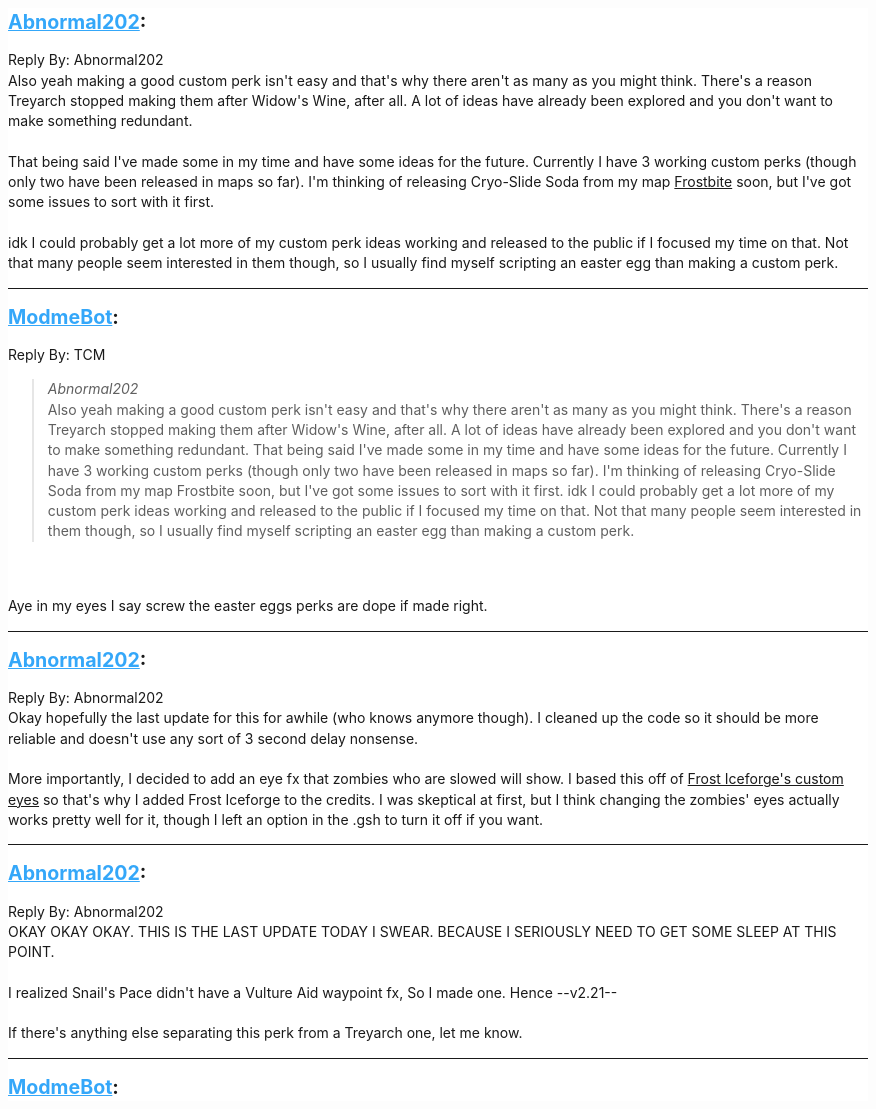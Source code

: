 <strong style="font-size: 1.4em;"><span style="text-decoration: underline;text-decoration-color: #34a7f9;"><span style="color:#34a7f9;">Abnormal202</span></span>:</strong>

<p>Reply By: Abnormal202<br />Also yeah making a good custom perk isn&#39;t easy and that&#39;s why there aren&#39;t as many as you might think. There&#39;s a reason Treyarch stopped making them after Widow&#39;s Wine, after all. A lot of ideas have already been explored and you don&#39;t want to make something redundant.<br /> <br />That being said I&#39;ve made some in my time and have some ideas for the future. Currently I have 3 working custom perks (though only two have been released in maps so far). I&#39;m thinking of releasing Cryo-Slide Soda from my map <a href="https://steamcommunity.com/sharedfiles/filedetails/?id=1190597493">Frostbite</a> soon, but I&#39;ve got some issues to sort with it first.<br /> <br />idk I could probably get a lot more of my custom perk ideas working and released to the public if I focused my time on that. Not that many people seem interested in them though, so I usually find myself scripting an easter egg than making a custom perk.</p>

---
<strong style="font-size: 1.4em;"><span style="text-decoration: underline;text-decoration-color: #34a7f9;"><span style="color:#34a7f9;">ModmeBot</span></span>:</strong>

<p>Reply By: TCM<br /><blockquote><em>Abnormal202</em><br />Also yeah making a good custom perk isn&#39;t easy and that&#39;s why there aren&#39;t as many as you might think. There&#39;s a reason Treyarch stopped making them after Widow&#39;s Wine, after all. A lot of ideas have already been explored and you don&#39;t want to make something redundant.   That being said I&#39;ve made some in my time and have some ideas for the future. Currently I have 3 working custom perks (though only two have been released in maps so far). I&#39;m thinking of releasing Cryo-Slide Soda from my map Frostbite soon, but I&#39;ve got some issues to sort with it first.   idk I could probably get a lot more of my custom perk ideas working and released to the public if I focused my time on that. Not that many people seem interested in them though, so I usually find myself scripting an easter egg than making a custom perk.</blockquote><br /> <br />Aye in my eyes I say screw the easter eggs perks are dope if made right.</p>

---
<strong style="font-size: 1.4em;"><span style="text-decoration: underline;text-decoration-color: #34a7f9;"><span style="color:#34a7f9;">Abnormal202</span></span>:</strong>

<p>Reply By: Abnormal202<br />Okay hopefully the last update for this for awhile (who knows anymore though). I cleaned up the code so it should be more reliable and doesn&#39;t use any sort of 3 second delay nonsense. <br /> <br />More importantly, I decided to add an eye fx that zombies who are slowed will show. I based this off of <a href="http://aviacreations.com/modme/index.php?view=topic&tid=1047">Frost Iceforge&#39;s custom eyes</a> so that&#39;s why I added Frost Iceforge to the credits. I was skeptical at first, but I think changing the zombies&#39; eyes actually works pretty well for it, though I left an option in the .gsh to turn it off if you want.</p>

---
<strong style="font-size: 1.4em;"><span style="text-decoration: underline;text-decoration-color: #34a7f9;"><span style="color:#34a7f9;">Abnormal202</span></span>:</strong>

<p>Reply By: Abnormal202<br />OKAY OKAY OKAY. THIS IS THE LAST UPDATE TODAY I SWEAR. BECAUSE I SERIOUSLY NEED TO GET SOME SLEEP AT THIS POINT.<br /> <br />I realized Snail&#39;s Pace didn&#39;t have a Vulture Aid waypoint fx, So I made one. Hence --v2.21--<br /> <br />If there&#39;s anything else separating this perk from a Treyarch one, let me know.</p>

---
<strong style="font-size: 1.4em;"><span style="text-decoration: underline;text-decoration-color: #34a7f9;"><span style="color:#34a7f9;">ModmeBot</span></span>:</strong>
